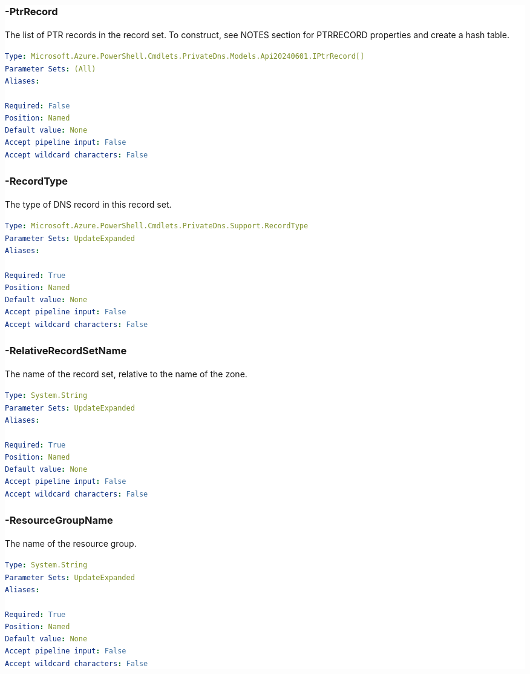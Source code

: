 ### -PtrRecord
The list of PTR records in the record set.
To construct, see NOTES section for PTRRECORD properties and create a hash table.

```yaml
Type: Microsoft.Azure.PowerShell.Cmdlets.PrivateDns.Models.Api20240601.IPtrRecord[]
Parameter Sets: (All)
Aliases:

Required: False
Position: Named
Default value: None
Accept pipeline input: False
Accept wildcard characters: False
```

### -RecordType
The type of DNS record in this record set.

```yaml
Type: Microsoft.Azure.PowerShell.Cmdlets.PrivateDns.Support.RecordType
Parameter Sets: UpdateExpanded
Aliases:

Required: True
Position: Named
Default value: None
Accept pipeline input: False
Accept wildcard characters: False
```

### -RelativeRecordSetName
The name of the record set, relative to the name of the zone.

```yaml
Type: System.String
Parameter Sets: UpdateExpanded
Aliases:

Required: True
Position: Named
Default value: None
Accept pipeline input: False
Accept wildcard characters: False
```

### -ResourceGroupName
The name of the resource group.

```yaml
Type: System.String
Parameter Sets: UpdateExpanded
Aliases:

Required: True
Position: Named
Default value: None
Accept pipeline input: False
Accept wildcard characters: False
```

